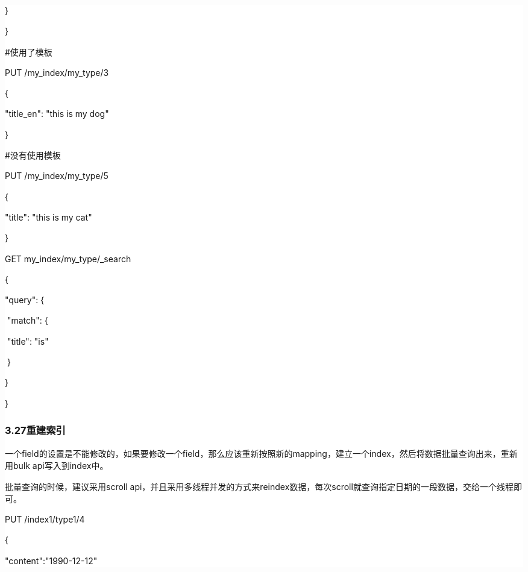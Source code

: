   } 

}

#使用了模板

 

PUT /my_index/my_type/3

{

  "title_en": "this is my dog"

  

}

#没有使用模板

 

PUT /my_index/my_type/5

{

  "title": "this is my cat"

}

 

GET my_index/my_type/_search

{

  "query": {

​    "match": {

​      "title": "is"

​    }

  }

}

 

### 3.27重建索引

 

一个field的设置是不能修改的，如果要修改一个field，那么应该重新按照新的mapping，建立一个index，然后将数据批量查询出来，重新用bulk api写入到index中。

 

批量查询的时候，建议采用scroll api，并且采用多线程并发的方式来reindex数据，每次scroll就查询指定日期的一段数据，交给一个线程即可。

 

 

PUT /index1/type1/4

{

   "content":"1990-12-12"
